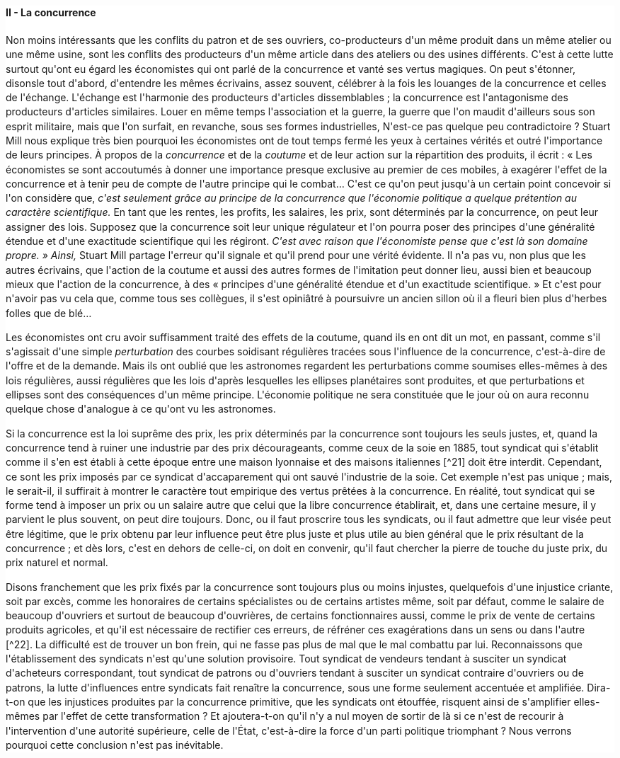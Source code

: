 #### II - La concurrence

Non moins intéressants que les conflits du patron et de ses ouvriers, co-producteurs d'un même produit dans un même atelier ou une même usine, sont les conflits des producteurs d'un même article dans des ateliers ou des usines différents. C'est à cette lutte surtout qu'ont eu égard les économistes qui ont parlé de la concurrence et vanté ses vertus magiques. On peut s'étonner, disonsle tout d'abord, d'entendre les mêmes écrivains, assez souvent, célébrer à la fois les louanges de la concurrence et celles de l'échange. L'échange est l'harmonie des producteurs d'articles dissemblables ; la concurrence est l'antagonisme des producteurs d'articles similaires. Louer en même temps l'association et la guerre, la guerre que l'on maudit d'ailleurs sous son esprit militaire, mais que l'on surfait, en revanche, sous ses formes industrielles, N'est-ce pas quelque peu contradictoire ? Stuart Mill nous explique très bien pourquoi les économistes ont de tout temps fermé les yeux à certaines vérités et outré l'importance de leurs principes. À propos de la _concurrence_ et de la _coutume_ et de leur action sur la répartition des produits, il écrit : « Les économistes se sont accoutumés à donner une importance presque exclusive au premier de ces mobiles, à exagérer l'effet de la concurrence et à tenir peu de compte de l'autre principe qui le combat… C'est ce qu'on peut jusqu'à un certain point concevoir si l'on considère que, _c'est seulement grâce au principe de la concurrence que l'économie politique a quelque prétention au caractère scientifique._ En tant que les rentes, les profits, les salaires, les prix, sont déterminés par la concurrence, on peut leur assigner des lois. Supposez que la concurrence soit leur unique régulateur et l'on pourra poser des principes d'une généralité étendue et d'une exactitude scientifique qui les régiront. _C'est avec raison que l'économiste pense que c'est là son domaine propre. » Ainsi,_ Stuart Mill partage l'erreur qu'il signale et qu'il prend pour une vérité évidente. Il n'a pas vu, non plus que les autres écrivains, que l'action de la coutume et aussi des autres formes de l'imitation peut donner lieu, aussi bien et beaucoup mieux que l'action de la concurrence, à des « principes d'une généralité étendue et d'un exactitude scientifique. » Et c'est pour n'avoir pas vu cela que, comme tous ses collègues, il s'est opiniâtré à poursuivre un ancien sillon où il a fleuri bien plus d'herbes folles que de blé…

Les économistes ont cru avoir suffisamment traité des effets de la coutume, quand ils en ont dit un mot, en passant, comme s'il s'agissait d'une simple _perturbation_ des courbes soidisant régulières tracées sous l'influence de la concurrence, c'est-à-dire de l'offre et de la demande. Mais ils ont oublié que les astronomes regardent les perturbations comme soumises elles-mêmes à des lois régulières, aussi régulières que les lois d'après lesquelles les ellipses planétaires sont produites, et que perturbations et ellipses sont des conséquences d'un même principe. L'économie politique ne sera constituée que le jour où on aura reconnu quelque chose d'analogue à ce qu'ont vu les astronomes.

Si la concurrence est la loi suprême des prix, les prix déterminés par la concurrence sont toujours les seuls justes, et, quand la concurrence tend à ruiner une industrie par des prix décourageants, comme ceux de la soie en 1885, tout syndicat qui s'établit comme il s'en est établi à cette époque entre une maison lyonnaise et des maisons italiennes [^21] doit être interdit. Cependant, ce sont les prix imposés par ce syndicat d'accaparement qui ont sauvé l'industrie de la soie. Cet exemple n'est pas unique ; mais, le serait-il, il suffirait à montrer le caractère tout empirique des vertus prêtées à la concurrence. En réalité, tout syndicat qui se forme tend à imposer un prix ou un salaire autre que celui que la libre concurrence établirait, et, dans une certaine mesure, il y parvient le plus souvent, on peut dire toujours. Donc, ou il faut proscrire tous les syndicats, ou il faut admettre que leur visée peut être légitime, que le prix obtenu par leur influence peut être plus juste et plus utile au bien général que le prix résultant de la concurrence ; et dès lors, c'est en dehors de celle-ci, on doit en convenir, qu'il faut chercher la pierre de touche du juste prix, du prix naturel et normal.

Disons franchement que les prix fixés par la concurrence sont toujours plus ou moins injustes, quelquefois d'une injustice criante, soit par excès, comme les honoraires de certains spécialistes ou de certains artistes même, soit par défaut, comme le salaire de beaucoup d'ouvriers et surtout de beaucoup d'ouvrières, de certains fonctionnaires aussi, comme le prix de vente de certains produits agricoles, et qu'il est nécessaire de rectifier ces erreurs, de réfréner ces exagérations dans un sens ou dans l'autre [^22]. La difficulté est de trouver un bon frein, qui ne fasse pas plus de mal que le mal combattu par lui. Reconnaissons que l'établissement des syndicats n'est qu'une solution provisoire. Tout syndicat de vendeurs tendant à susciter un syndicat d'acheteurs correspondant, tout syndicat de patrons ou d'ouvriers tendant à susciter un syndicat contraire d'ouvriers ou de patrons, la lutte d'influences entre syndicats fait renaître la concurrence, sous une forme seulement accentuée et amplifiée. Dira-t-on que les injustices produites par la concurrence primitive, que les syndicats ont étouffée, risquent ainsi de s'amplifier elles-mêmes par l'effet de cette transformation ? Et ajoutera-t-on qu'il n'y a nul moyen de sortir de là si ce n'est de recourir à l'intervention d'une autorité supérieure, celle de l'État, c'est-à-dire la force d'un parti politique triomphant ? Nous verrons pourquoi cette conclusion n'est pas inévitable.